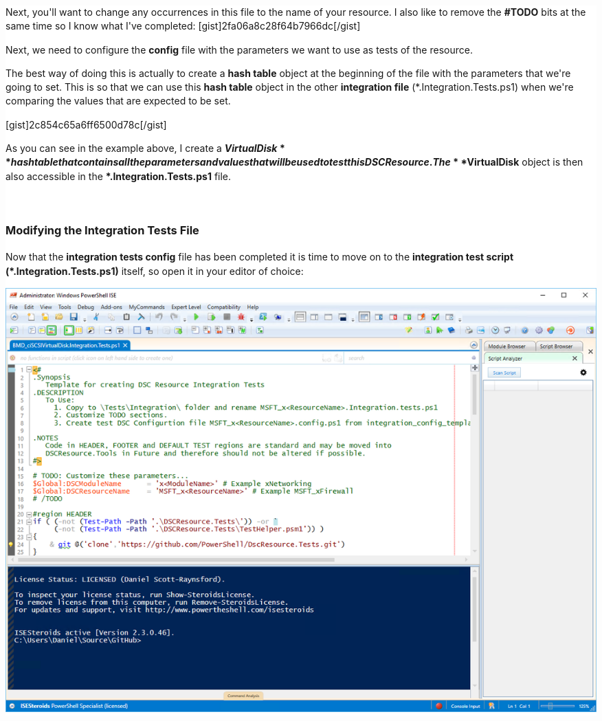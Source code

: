 Next, you'll want to change any **<ResourceName>** occurrences in this file to the name of your resource. I also like to remove the **#TODO** bits at the same time so I know what I've completed: \[gist\]2fa06a8c28f64b7966dc\[/gist\]

Next, we need to configure the **config** file with the parameters we want to use as tests of the resource.

The best way of doing this is actually to create a **hash table** object at the beginning of the file with the parameters that we're going to set. This is so that we can use this **hash table** object in the other **integration file** (\*.Integration.Tests.ps1) when we're comparing the values that are expected to be set.

\[gist\]2c854c65a6ff6500d78c\[/gist\]

As you can see in the example above, I create a **$VirtualDisk** hash table that contains all the parameters and values that will be used to test this DSC Resource. The **$VirtualDisk** object is then also accessible in the **\*.Integration.Tests.ps1** file.

 

### Modifying the Integration Tests File

Now that the **integration tests config** file has been completed it is time to move on to the **integration test script (\*.Integration.Tests.ps1)** itself, so open it in your editor of choice:

![ss_dsc_newinttesttemplate](images/ss_dsc_newinttesttemplate1.png)
